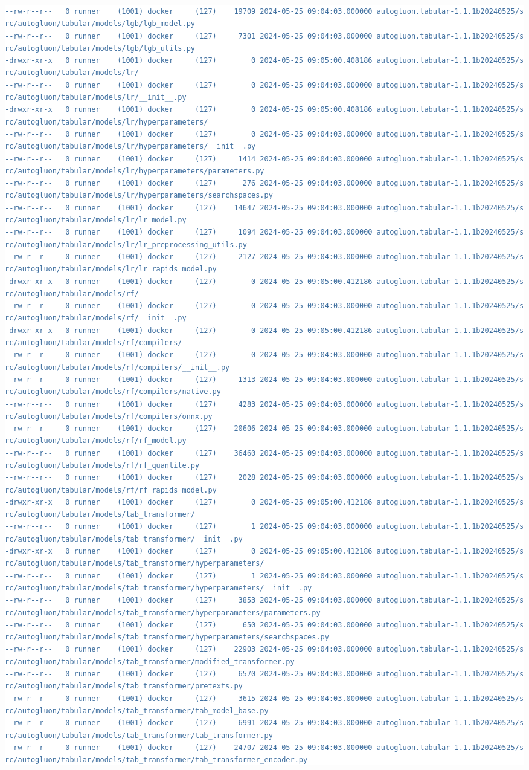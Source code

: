```diff
--rw-r--r--   0 runner    (1001) docker     (127)    19709 2024-05-25 09:04:03.000000 autogluon.tabular-1.1.1b20240525/src/autogluon/tabular/models/lgb/lgb_model.py
--rw-r--r--   0 runner    (1001) docker     (127)     7301 2024-05-25 09:04:03.000000 autogluon.tabular-1.1.1b20240525/src/autogluon/tabular/models/lgb/lgb_utils.py
-drwxr-xr-x   0 runner    (1001) docker     (127)        0 2024-05-25 09:05:00.408186 autogluon.tabular-1.1.1b20240525/src/autogluon/tabular/models/lr/
--rw-r--r--   0 runner    (1001) docker     (127)        0 2024-05-25 09:04:03.000000 autogluon.tabular-1.1.1b20240525/src/autogluon/tabular/models/lr/__init__.py
-drwxr-xr-x   0 runner    (1001) docker     (127)        0 2024-05-25 09:05:00.408186 autogluon.tabular-1.1.1b20240525/src/autogluon/tabular/models/lr/hyperparameters/
--rw-r--r--   0 runner    (1001) docker     (127)        0 2024-05-25 09:04:03.000000 autogluon.tabular-1.1.1b20240525/src/autogluon/tabular/models/lr/hyperparameters/__init__.py
--rw-r--r--   0 runner    (1001) docker     (127)     1414 2024-05-25 09:04:03.000000 autogluon.tabular-1.1.1b20240525/src/autogluon/tabular/models/lr/hyperparameters/parameters.py
--rw-r--r--   0 runner    (1001) docker     (127)      276 2024-05-25 09:04:03.000000 autogluon.tabular-1.1.1b20240525/src/autogluon/tabular/models/lr/hyperparameters/searchspaces.py
--rw-r--r--   0 runner    (1001) docker     (127)    14647 2024-05-25 09:04:03.000000 autogluon.tabular-1.1.1b20240525/src/autogluon/tabular/models/lr/lr_model.py
--rw-r--r--   0 runner    (1001) docker     (127)     1094 2024-05-25 09:04:03.000000 autogluon.tabular-1.1.1b20240525/src/autogluon/tabular/models/lr/lr_preprocessing_utils.py
--rw-r--r--   0 runner    (1001) docker     (127)     2127 2024-05-25 09:04:03.000000 autogluon.tabular-1.1.1b20240525/src/autogluon/tabular/models/lr/lr_rapids_model.py
-drwxr-xr-x   0 runner    (1001) docker     (127)        0 2024-05-25 09:05:00.412186 autogluon.tabular-1.1.1b20240525/src/autogluon/tabular/models/rf/
--rw-r--r--   0 runner    (1001) docker     (127)        0 2024-05-25 09:04:03.000000 autogluon.tabular-1.1.1b20240525/src/autogluon/tabular/models/rf/__init__.py
-drwxr-xr-x   0 runner    (1001) docker     (127)        0 2024-05-25 09:05:00.412186 autogluon.tabular-1.1.1b20240525/src/autogluon/tabular/models/rf/compilers/
--rw-r--r--   0 runner    (1001) docker     (127)        0 2024-05-25 09:04:03.000000 autogluon.tabular-1.1.1b20240525/src/autogluon/tabular/models/rf/compilers/__init__.py
--rw-r--r--   0 runner    (1001) docker     (127)     1313 2024-05-25 09:04:03.000000 autogluon.tabular-1.1.1b20240525/src/autogluon/tabular/models/rf/compilers/native.py
--rw-r--r--   0 runner    (1001) docker     (127)     4283 2024-05-25 09:04:03.000000 autogluon.tabular-1.1.1b20240525/src/autogluon/tabular/models/rf/compilers/onnx.py
--rw-r--r--   0 runner    (1001) docker     (127)    20606 2024-05-25 09:04:03.000000 autogluon.tabular-1.1.1b20240525/src/autogluon/tabular/models/rf/rf_model.py
--rw-r--r--   0 runner    (1001) docker     (127)    36460 2024-05-25 09:04:03.000000 autogluon.tabular-1.1.1b20240525/src/autogluon/tabular/models/rf/rf_quantile.py
--rw-r--r--   0 runner    (1001) docker     (127)     2028 2024-05-25 09:04:03.000000 autogluon.tabular-1.1.1b20240525/src/autogluon/tabular/models/rf/rf_rapids_model.py
-drwxr-xr-x   0 runner    (1001) docker     (127)        0 2024-05-25 09:05:00.412186 autogluon.tabular-1.1.1b20240525/src/autogluon/tabular/models/tab_transformer/
--rw-r--r--   0 runner    (1001) docker     (127)        1 2024-05-25 09:04:03.000000 autogluon.tabular-1.1.1b20240525/src/autogluon/tabular/models/tab_transformer/__init__.py
-drwxr-xr-x   0 runner    (1001) docker     (127)        0 2024-05-25 09:05:00.412186 autogluon.tabular-1.1.1b20240525/src/autogluon/tabular/models/tab_transformer/hyperparameters/
--rw-r--r--   0 runner    (1001) docker     (127)        1 2024-05-25 09:04:03.000000 autogluon.tabular-1.1.1b20240525/src/autogluon/tabular/models/tab_transformer/hyperparameters/__init__.py
--rw-r--r--   0 runner    (1001) docker     (127)     3853 2024-05-25 09:04:03.000000 autogluon.tabular-1.1.1b20240525/src/autogluon/tabular/models/tab_transformer/hyperparameters/parameters.py
--rw-r--r--   0 runner    (1001) docker     (127)      650 2024-05-25 09:04:03.000000 autogluon.tabular-1.1.1b20240525/src/autogluon/tabular/models/tab_transformer/hyperparameters/searchspaces.py
--rw-r--r--   0 runner    (1001) docker     (127)    22903 2024-05-25 09:04:03.000000 autogluon.tabular-1.1.1b20240525/src/autogluon/tabular/models/tab_transformer/modified_transformer.py
--rw-r--r--   0 runner    (1001) docker     (127)     6570 2024-05-25 09:04:03.000000 autogluon.tabular-1.1.1b20240525/src/autogluon/tabular/models/tab_transformer/pretexts.py
--rw-r--r--   0 runner    (1001) docker     (127)     3615 2024-05-25 09:04:03.000000 autogluon.tabular-1.1.1b20240525/src/autogluon/tabular/models/tab_transformer/tab_model_base.py
--rw-r--r--   0 runner    (1001) docker     (127)     6991 2024-05-25 09:04:03.000000 autogluon.tabular-1.1.1b20240525/src/autogluon/tabular/models/tab_transformer/tab_transformer.py
--rw-r--r--   0 runner    (1001) docker     (127)    24707 2024-05-25 09:04:03.000000 autogluon.tabular-1.1.1b20240525/src/autogluon/tabular/models/tab_transformer/tab_transformer_encoder.py
```